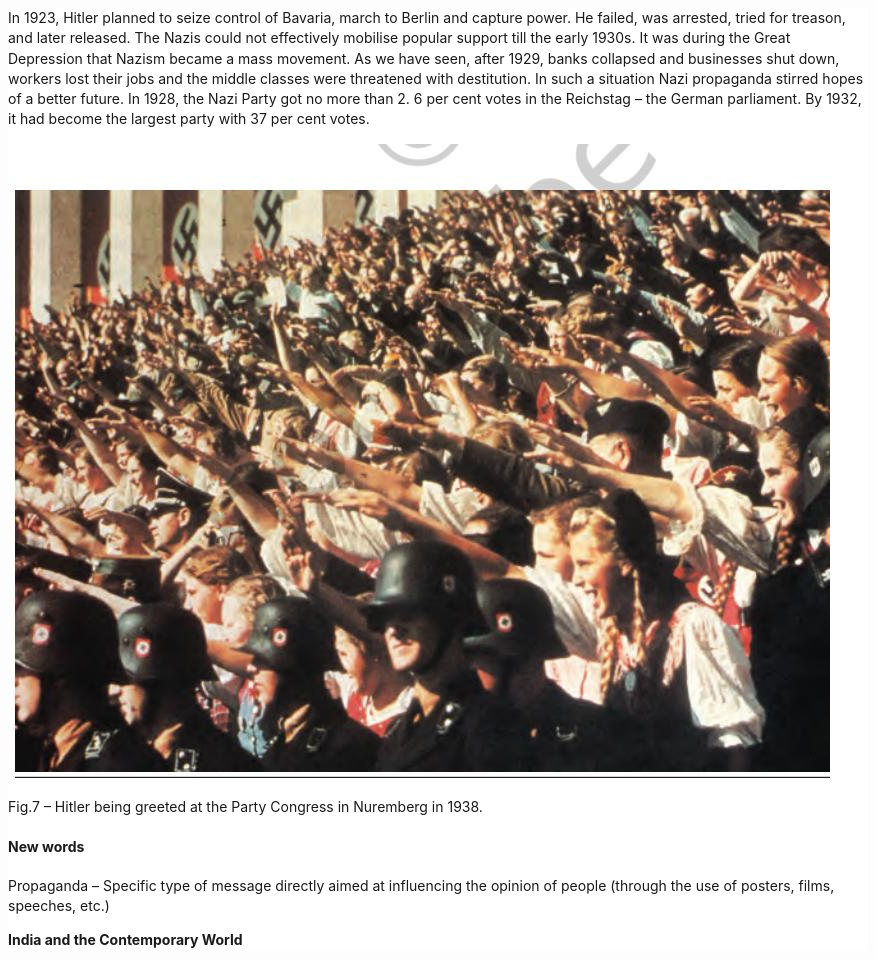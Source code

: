 In 1923, Hitler planned to seize control of Bavaria, march to Berlin and capture power. He failed, was arrested, tried for treason, and later released. The Nazis could not effectively mobilise popular support till the early 1930s. It was during the Great Depression that Nazism became a mass movement. As we have seen, after 1929, banks collapsed and businesses shut down, workers lost their jobs and the middle classes were threatened with destitution. In such a situation Nazi propaganda stirred hopes of a better future. In 1928, the Nazi Party got no more than 2. 6 per cent votes in the Reichstag – the German parliament. By 1932, it had become the largest party with 37 per cent votes.

![](_page_7_Picture_3.jpeg)

Fig.7 – Hitler being greeted at the Party Congress in Nuremberg in 1938.

#### New words

Propaganda – Specific type of message directly aimed at influencing the opinion of people (through the use of posters, films, speeches, etc.)

**India and the Contemporary World**
